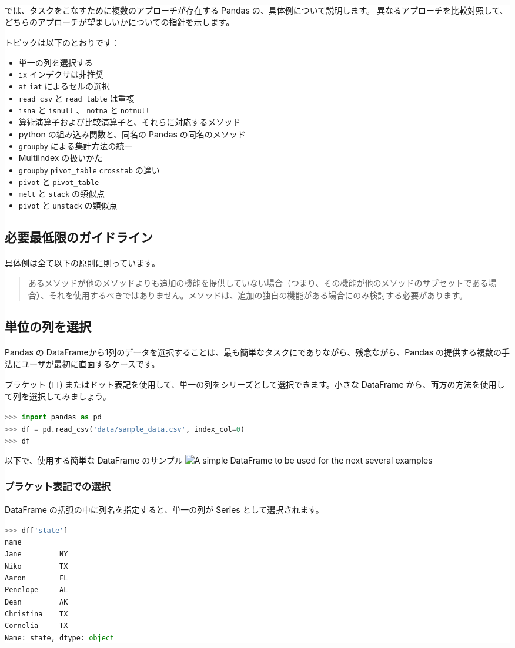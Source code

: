 では、タスクをこなすために複数のアプローチが存在する Pandas の、具体例について説明します。
異なるアプローチを比較対照して、どちらのアプローチが望ましいかについての指針を示します。

トピックは以下のとおりです：

* 単一の列を選択する
* `ix` インデクサは非推奨
* `at` `iat` によるセルの選択
* `read_csv` と `read_table` は重複
* `isna` と `isnull` 、 `notna` と `notnull`
* 算術演算子および比較演算子と、それらに対応するメソッド
* python の組み込み関数と、同名の Pandas の同名のメソッド
* `groupby` による集計方法の統一
* MultiIndex の扱いかた
* `groupby` `pivot_table` `crosstab` の違い
* `pivot` と `pivot_table`
* `melt` と `stack` の類似点
* `pivot` と `unstack` の類似点

## 必要最低限のガイドライン

 具体例は全て以下の原則に則っています。

> あるメソッドが他のメソッドよりも追加の機能を提供していない場合（つまり、その機能が他のメソッドのサブセットである場合）、それを使用するべきではありません。メソッドは、追加の独自の機能がある場合にのみ検討する必要があります。

## 単位の列を選択

Pandas の DataFrameから1列のデータを選択することは、最も簡単なタスクにでありながら、残念ながら、Pandas の提供する複数の手法にユーザが最初に直面するケースです。

ブラケット (`[]`) またはドット表記を使用して、単一の列をシリーズとして選択できます。小さな DataFrame から、両方の方法を使用して列を選択してみましょう。

```py
>>> import pandas as pd
>>> df = pd.read_csv('data/sample_data.csv', index_col=0)
>>> df
```

以下で、使用する簡単な DataFrame のサンプル
![A simple DataFrame to be used for the next several examples](https://cdn-images-1.medium.com/max/1600/1*8lCb76QHqjmEyFfC48i4YA.png "A simple DataFrame to be used for the next several examples")

### ブラケット表記での選択

DataFrame の括弧の中に列名を指定すると、単一の列が Series として選択されます。

```py
>>> df['state']
name
Jane         NY
Niko         TX
Aaron        FL
Penelope     AL
Dean         AK
Christina    TX
Cornelia     TX
Name: state, dtype: object
```
